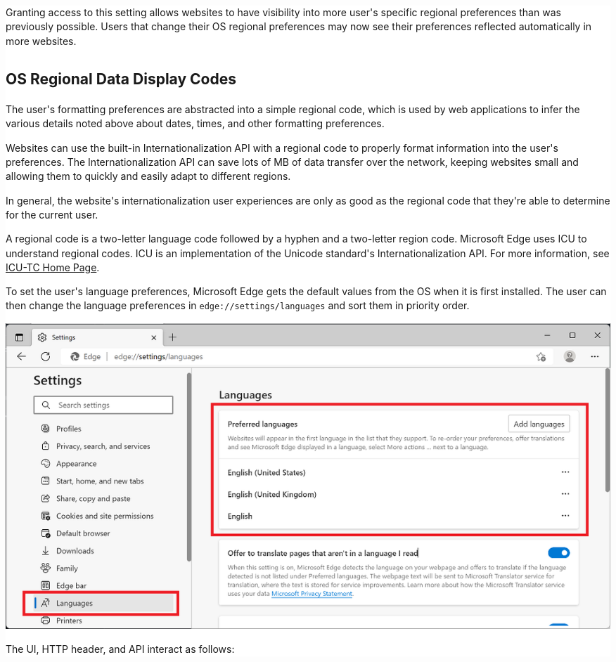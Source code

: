 Granting access to this setting allows websites to have visibility into more user's specific regional preferences than was previously possible.  Users that change their OS regional preferences may now see their preferences reflected automatically in more websites.



## OS Regional Data Display Codes

The user's formatting preferences are abstracted into a simple regional code, which is used by web applications to infer the various details noted above about dates, times, and other formatting preferences.

Websites can use the built-in Internationalization API with a regional code to properly format information into the user's preferences.  The Internationalization API can save lots of MB of data transfer over the network, keeping websites small and allowing them to quickly and easily adapt to different regions.

In general, the website's internationalization user experiences are only as good as the regional code that they're able to determine for the current user.

A regional code is a two-letter language code followed by a hyphen and a two-letter region code.  Microsoft Edge uses ICU to understand regional codes. ICU is an implementation of the Unicode standard's Internationalization API.  For more information, see [ICU-TC Home Page](https://icu.unicode.org/home).

To set the user's language preferences, Microsoft Edge gets the default values from the OS when it is first installed. The user can then change the language preferences in `edge://settings/languages` and sort them in priority order.

![The 'Preferred languages' section of the Settings > Languages page](./os-regional-settings-images/preferred-languages.png)

The UI, HTTP header, and API interact as follows:
